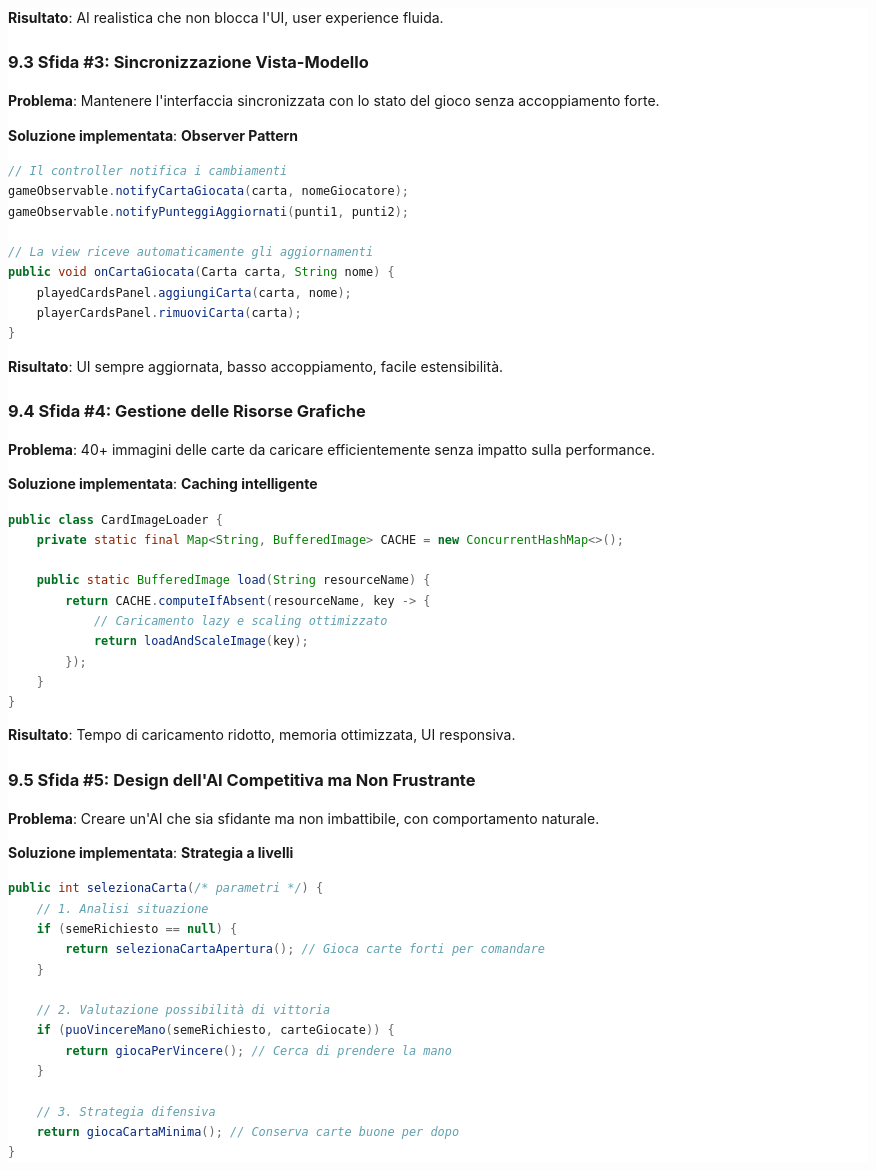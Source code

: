**Risultato**: AI realistica che non blocca l'UI, user experience fluida.

### 9.3 Sfida #3: Sincronizzazione Vista-Modello

**Problema**: Mantenere l'interfaccia sincronizzata con lo stato del gioco senza accoppiamento forte.

**Soluzione implementata**: **Observer Pattern**
```java
// Il controller notifica i cambiamenti
gameObservable.notifyCartaGiocata(carta, nomeGiocatore);
gameObservable.notifyPunteggiAggiornati(punti1, punti2);

// La view riceve automaticamente gli aggiornamenti
public void onCartaGiocata(Carta carta, String nome) {
    playedCardsPanel.aggiungiCarta(carta, nome);
    playerCardsPanel.rimuoviCarta(carta);
}
```

**Risultato**: UI sempre aggiornata, basso accoppiamento, facile estensibilità.

### 9.4 Sfida #4: Gestione delle Risorse Grafiche

**Problema**: 40+ immagini delle carte da caricare efficientemente senza impatto sulla performance.

**Soluzione implementata**: **Caching intelligente**
```java
public class CardImageLoader {
    private static final Map<String, BufferedImage> CACHE = new ConcurrentHashMap<>();
    
    public static BufferedImage load(String resourceName) {
        return CACHE.computeIfAbsent(resourceName, key -> {
            // Caricamento lazy e scaling ottimizzato
            return loadAndScaleImage(key);
        });
    }
}
```

**Risultato**: Tempo di caricamento ridotto, memoria ottimizzata, UI responsiva.

### 9.5 Sfida #5: Design dell'AI Competitiva ma Non Frustrante

**Problema**: Creare un'AI che sia sfidante ma non imbattibile, con comportamento naturale.

**Soluzione implementata**: **Strategia a livelli**
```java
public int selezionaCarta(/* parametri */) {
    // 1. Analisi situazione
    if (semeRichiesto == null) {
        return selezionaCartaApertura(); // Gioca carte forti per comandare
    }
    
    // 2. Valutazione possibilità di vittoria
    if (puoVincereMano(semeRichiesto, carteGiocate)) {
        return giocaPerVincere(); // Cerca di prendere la mano
    }
    
    // 3. Strategia difensiva
    return giocaCartaMinima(); // Conserva carte buone per dopo
}
```
